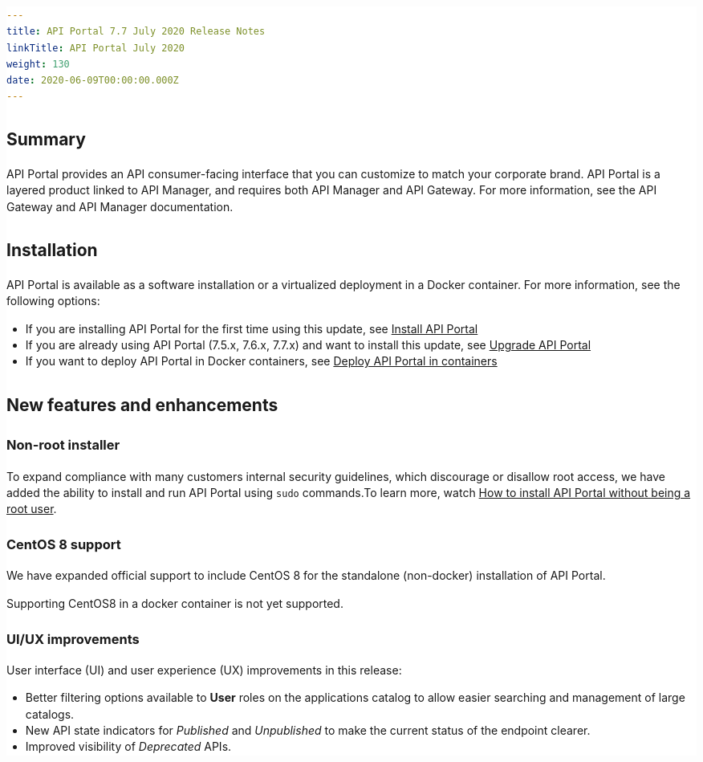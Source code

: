 ```yaml
---
title: API Portal 7.7 July 2020 Release Notes
linkTitle: API Portal July 2020
weight: 130
date: 2020-06-09T00:00:00.000Z
---
```

## Summary

API Portal provides an API consumer-facing interface that you can customize to match your corporate brand. API Portal is a layered product linked to API Manager, and requires both API Manager and API Gateway. For more information, see the API Gateway and API Manager documentation.

## Installation

API Portal is available as a software installation or a virtualized deployment in a Docker container. For more information, see the following options:

* If you are installing API Portal for the first time using this update, see [Install API Portal](/docs/apim_installation/apiportal_install/)
* If you are already using API Portal (7.5.x, 7.6.x, 7.7.x) and want to install this update, see [Upgrade API Portal](/docs/apim_installation/apiportal_install/upgrade_automatic/)
* If you want to deploy API Portal in Docker containers, see [Deploy API Portal in containers](/docs/apim_installation/apiportal_docker/)

## New features and enhancements

### Non-root installer​

To expand compliance with many customers internal security guidelines, which discourage or disallow root access, we have added the ability to install and run API Portal using `sudo` commands.​ To learn more, watch [How to install API Portal without being a root user](https://www.youtube.com/watch?v=H5RZjP9Zl7k&list=PLSlCpG9zsECpo8-JMZ2Cx4REDyUvpwy9v)​.

### CentOS 8​ support

We have expanded official support to include CentOS 8 for the standalone (non-docker) installation of API Portal.

Supporting CentOS8 in a docker container is not yet supported.​

### UI/UX improvements

User interface (UI) and user experience (UX) improvements in this release:

* Better filtering options available to **User** roles on the applications catalog to allow easier searching and management of large catalogs​.
* New API state indicators for *Published* and *Unpublished* to make the current status of the endpoint clearer.
* Improved visibility of *Deprecated* APIs​.
